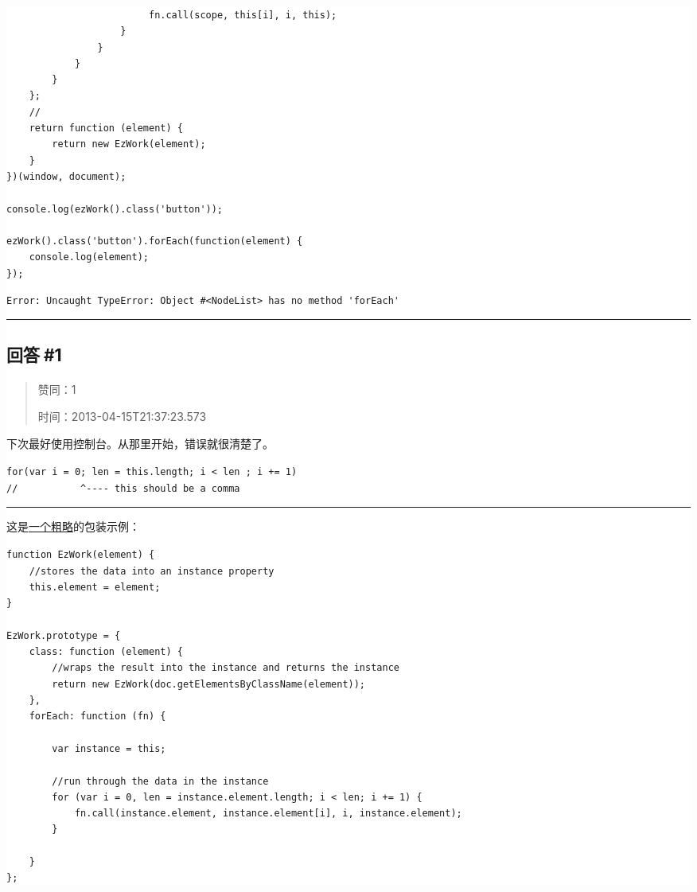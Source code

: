 ```
                         fn.call(scope, this[i], i, this);
                    }
                }
            }
        }
    };
    //
    return function (element) {
        return new EzWork(element);
    }
})(window, document);

console.log(ezWork().class('button'));

ezWork().class('button').forEach(function(element) {
    console.log(element);
}); 
```

`Error: Uncaught TypeError: Object #<NodeList> has no method 'forEach'`

* * *

## 回答 #1

> 赞同：1
> 
> 时间：2013-04-15T21:37:23.573

下次最好使用控制台。从那里开始，错误就很清楚了。

```
for(var i = 0; len = this.length; i < len ; i += 1)
//           ^---- this should be a comma 
```

* * *

这是[一个粗略](http://jsfiddle.net/3WpNG/21/)的包装示例：

```
function EzWork(element) {
    //stores the data into an instance property
    this.element = element;
}

EzWork.prototype = {
    class: function (element) {
        //wraps the result into the instance and returns the instance
        return new EzWork(doc.getElementsByClassName(element));
    },
    forEach: function (fn) {

        var instance = this;

        //run through the data in the instance
        for (var i = 0, len = instance.element.length; i < len; i += 1) {
            fn.call(instance.element, instance.element[i], i, instance.element);
        }

    }
}; 
```
